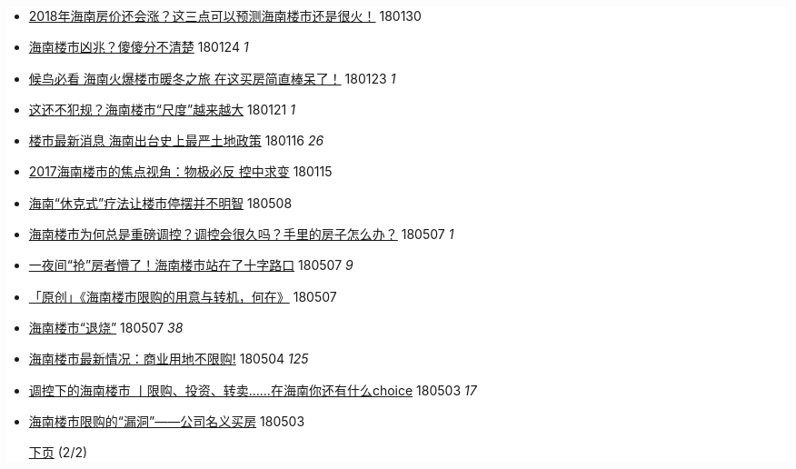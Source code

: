 - [2018年海南房价还会涨？这三点可以预测海南楼市还是很火！](http://jkwz.applinzi.com/ittc/7064435935154799633.html#2018%E5%B9%B4%E6%B5%B7%E5%8D%97%E6%88%BF%E4%BB%B7%E8%BF%98%E4%BC%9A%E6%B6%A8%EF%BC%9F%E8%BF%99%E4%B8%89%E7%82%B9%E5%8F%AF%E4%BB%A5%E9%A2%84%E6%B5%8B%E6%B5%B7%E5%8D%97%E6%A5%BC%E5%B8%82%E8%BF%98%E6%98%AF%E5%BE%88%E7%81%AB%EF%BC%81) 180130  
- [海南楼市凶兆？傻傻分不清楚](http://jkwz.applinzi.com/ittc/7062064819048285190.html#%E6%B5%B7%E5%8D%97%E6%A5%BC%E5%B8%82%E5%87%B6%E5%85%86%EF%BC%9F%E5%82%BB%E5%82%BB%E5%88%86%E4%B8%8D%E6%B8%85%E6%A5%9A) 180124 *1* 
- [候鸟必看 海南火爆楼市暖冬之旅 在这买房简直棒呆了！](http://jkwz.applinzi.com/ittc/7061726416465298442.html#%E5%80%99%E9%B8%9F%E5%BF%85%E7%9C%8B+%E6%B5%B7%E5%8D%97%E7%81%AB%E7%88%86%E6%A5%BC%E5%B8%82%E6%9A%96%E5%86%AC%E4%B9%8B%E6%97%85+%E5%9C%A8%E8%BF%99%E4%B9%B0%E6%88%BF%E7%AE%80%E7%9B%B4%E6%A3%92%E5%91%86%E4%BA%86%EF%BC%81) 180123 *1* 
- [这还不犯规？海南楼市“尺度”越来越大](http://jkwz.applinzi.com/ittc/7060966242335065099.html#%E8%BF%99%E8%BF%98%E4%B8%8D%E7%8A%AF%E8%A7%84%EF%BC%9F%E6%B5%B7%E5%8D%97%E6%A5%BC%E5%B8%82%E2%80%9C%E5%B0%BA%E5%BA%A6%E2%80%9D%E8%B6%8A%E6%9D%A5%E8%B6%8A%E5%A4%A7) 180121 *1* 
- [楼市最新消息 海南出台史上最严土地政策](http://jkwz.applinzi.com/ittc/7059145372503376902.html#%E6%A5%BC%E5%B8%82%E6%9C%80%E6%96%B0%E6%B6%88%E6%81%AF+%E6%B5%B7%E5%8D%97%E5%87%BA%E5%8F%B0%E5%8F%B2%E4%B8%8A%E6%9C%80%E4%B8%A5%E5%9C%9F%E5%9C%B0%E6%94%BF%E7%AD%96) 180116 *26* 
- [2017海南楼市的焦点视角：物极必反 控中求变](http://jkwz.applinzi.com/ittc/7058794104668816395.html#2017%E6%B5%B7%E5%8D%97%E6%A5%BC%E5%B8%82%E7%9A%84%E7%84%A6%E7%82%B9%E8%A7%86%E8%A7%92%EF%BC%9A%E7%89%A9%E6%9E%81%E5%BF%85%E5%8F%8D+%E6%8E%A7%E4%B8%AD%E6%B1%82%E5%8F%98) 180115  
- [海南“休克式”疗法让楼市停摆并不明智](http://jkwz.applinzi.com/ittc/7100685856002278417.html#%E6%B5%B7%E5%8D%97%E2%80%9C%E4%BC%91%E5%85%8B%E5%BC%8F%E2%80%9D%E7%96%97%E6%B3%95%E8%AE%A9%E6%A5%BC%E5%B8%82%E5%81%9C%E6%91%86%E5%B9%B6%E4%B8%8D%E6%98%8E%E6%99%BA) 180508  
- [海南楼市为何总是重磅调控？调控会很久吗？手里的房子怎么办？](http://jkwz.applinzi.com/ittc/7100406770977735686.html#%E6%B5%B7%E5%8D%97%E6%A5%BC%E5%B8%82%E4%B8%BA%E4%BD%95%E6%80%BB%E6%98%AF%E9%87%8D%E7%A3%85%E8%B0%83%E6%8E%A7%EF%BC%9F%E8%B0%83%E6%8E%A7%E4%BC%9A%E5%BE%88%E4%B9%85%E5%90%97%EF%BC%9F%E6%89%8B%E9%87%8C%E7%9A%84%E6%88%BF%E5%AD%90%E6%80%8E%E4%B9%88%E5%8A%9E%EF%BC%9F) 180507 *1* 
- [一夜间“抢”房者懵了！海南楼市站在了十字路口](http://jkwz.applinzi.com/ittc/7100322029612041222.html#%E4%B8%80%E5%A4%9C%E9%97%B4%E2%80%9C%E6%8A%A2%E2%80%9D%E6%88%BF%E8%80%85%E6%87%B5%E4%BA%86%EF%BC%81%E6%B5%B7%E5%8D%97%E6%A5%BC%E5%B8%82%E7%AB%99%E5%9C%A8%E4%BA%86%E5%8D%81%E5%AD%97%E8%B7%AF%E5%8F%A3) 180507 *9* 
- [「原创」《海南楼市限购的用意与转机，何在》](http://jkwz.applinzi.com/ittc/7100319510806660112.html#%E3%80%8C%E5%8E%9F%E5%88%9B%E3%80%8D%E3%80%8A%E6%B5%B7%E5%8D%97%E6%A5%BC%E5%B8%82%E9%99%90%E8%B4%AD%E7%9A%84%E7%94%A8%E6%84%8F%E4%B8%8E%E8%BD%AC%E6%9C%BA%EF%BC%8C%E4%BD%95%E5%9C%A8%E3%80%8B) 180507  
- [海南楼市“退烧”](http://jkwz.applinzi.com/ittc/7100289991383188497.html#%E6%B5%B7%E5%8D%97%E6%A5%BC%E5%B8%82%E2%80%9C%E9%80%80%E7%83%A7%E2%80%9D) 180507 *38* 
- [海南楼市最新情况：商业用地不限购!](http://jkwz.applinzi.com/ittc/7099225055529796619.html#%E6%B5%B7%E5%8D%97%E6%A5%BC%E5%B8%82%E6%9C%80%E6%96%B0%E6%83%85%E5%86%B5%EF%BC%9A%E5%95%86%E4%B8%9A%E7%94%A8%E5%9C%B0%E4%B8%8D%E9%99%90%E8%B4%AD%21) 180504 *125* 
- [调控下的海南楼市 丨限购、投资、转卖……在海南你还有什么choice](http://jkwz.applinzi.com/ittc/7098891206300009479.html#%E8%B0%83%E6%8E%A7%E4%B8%8B%E7%9A%84%E6%B5%B7%E5%8D%97%E6%A5%BC%E5%B8%82+%E4%B8%A8%E9%99%90%E8%B4%AD%E3%80%81%E6%8A%95%E8%B5%84%E3%80%81%E8%BD%AC%E5%8D%96%E2%80%A6%E2%80%A6%E5%9C%A8%E6%B5%B7%E5%8D%97%E4%BD%A0%E8%BF%98%E6%9C%89%E4%BB%80%E4%B9%88choice) 180503 *17* 
- [海南楼市限购的“漏洞”——公司名义买房](http://jkwz.applinzi.com/ittc/7098881600492405770.html#%E6%B5%B7%E5%8D%97%E6%A5%BC%E5%B8%82%E9%99%90%E8%B4%AD%E7%9A%84%E2%80%9C%E6%BC%8F%E6%B4%9E%E2%80%9D%E2%80%94%E2%80%94%E5%85%AC%E5%8F%B8%E5%90%8D%E4%B9%89%E4%B9%B0%E6%88%BF) 180503  



  [下页](楼市_海南1.md)          (2/2)